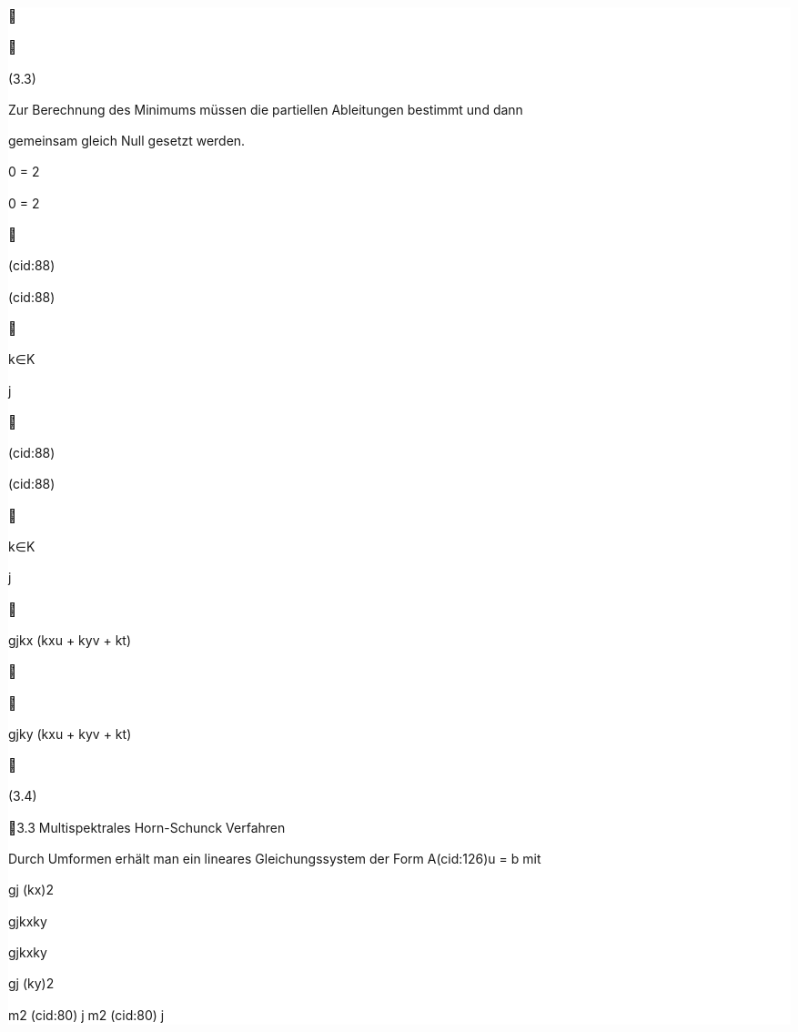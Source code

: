 



(3.3)

Zur Berechnung des Minimums müssen die partiellen Ableitungen bestimmt und dann

gemeinsam gleich Null gesetzt werden.

0 = 2

0 = 2



(cid:88)

(cid:88)



k∈K

j



(cid:88)

(cid:88)



k∈K

j



gjkx (kxu + kyv + kt)





gjky (kxu + kyv + kt)



(3.4)

3.3 Multispektrales Horn-Schunck Verfahren

Durch Umformen erhält man ein lineares Gleichungssystem der Form A(cid:126)u = b mit

gj (kx)2

gjkxky

gjkxky

gj (ky)2

m2
(cid:80)
j
m2
(cid:80)
j
